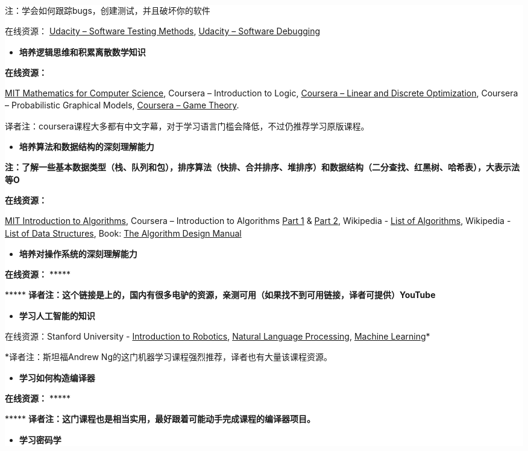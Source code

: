 注：学会如何跟踪bugs，创建测试，并且破坏你的软件

在线资源： [Udacity – Software Testing Methods](https://www.udacity.com/course/cs258), [Udacity – Software Debugging](https://www.udacity.com/course/cs259)

* **培养逻辑思维和积累离散数学知识**

**在线资源：**

[MIT Mathematics for Computer Science](http://www.google.com/url?q=http%3A%2F%2Focw.mit.edu%2Fcourses%2Felectrical-engineering-and-computer-science%2F6-042j-mathematics-for-computer-science-fall-2010%2Findex.htm&sa=D&sntz=1&usg=AFQjCNEXtF_m9Lj7XMQZFy8Y92633L2EcQ),
Coursera – Introduction to Logic,
[Coursera – Linear and Discrete Optimization](https://www.coursera.org/course/linearopt),
Coursera – Probabilistic Graphical Models,
[Coursera – Game Theory](https://www.coursera.org/course/gametheory).

译者注：coursera课程大多都有中文字幕，对于学习语言门槛会降低，不过仍推荐学习原版课程。

* **培养算法和数据结构的深刻理解能力**

**注：了解一些基本数据类型（栈、队列和包），排序算法（快排、合并排序、堆排序）和数据结构（二分查找、红黑树、哈希表），大**​**表示法等**​******O******

**在线资源：**

[MIT Introduction to Algorithms](http://www.google.com/url?q=http%3A%2F%2Focw.mit.edu%2Fcourses%2Felectrical-engineering-and-computer-science%2F6-006-introduction-to-algorithms-spring-2008%2Findex.htm&sa=D&sntz=1&usg=AFQjCNEIwTJvLQcPGJL2hPxLibPRvjhbbg),
Coursera – Introduction to Algorithms [Part 1](https://www.coursera.org/course/algs4partI) & [Part 2](https://www.coursera.org/course/algs4partII),
Wikipedia - [List of Algorithms](http://en.wikipedia.org/wiki/List_of_algorithms),
Wikipedia - [List of Data Structures](http://www.google.com/url?q=http%3A%2F%2Fen.wikipedia.org%2Fwiki%2FList_of_data_structures&sa=D&sntz=1&usg=AFQjCNGRZ9Fud8WMZo2jelHNKc914X0NpA),
Book: [The Algorithm Design Manual](http://www.google.com/url?q=http%3A%2F%2Fwww.amazon.com%2FAlgorithm-Design-Manual-Steven-Skiena%2Fdp%2F1849967202%2Fref%3Dsr_1_5%3Fs%3Dbooks%26ie%3DUTF8%26qid%3D1360133842%26sr%3D1-5%26keywords%3Dalgorithms&sa=D&sntz=1&usg=AFQjCNE3JRdn9BbEEQtSBsVhSViU6X1xdQ)

* **培养对操作系统的深刻理解能力**

 **在线资源：** *****

 ***** **译者注：这个链接是**​**上的，国内有很多电驴的资源，亲测可用（如果找不到可用链接，译者可提供）**​******YouTube******

* **学习人工智能的知识**

在线资源：Stanford University - [Introduction to Robotics](http://see.stanford.edu/see/courseinfo.aspx?coll=86cc8662-f6e4-43c3-a1be-b30d1d179743), [Natural Language Processing](http://see.stanford.edu/see/courseinfo.aspx?coll=63480b48-8819-4efd-8412-263f1a472f5a), [Machine Learning](http://see.stanford.edu/see/courseinfo.aspx?coll=348ca38a-3a6d-4052-937d-cb017338d7b1)*

*译者注：斯坦福Andrew Ng的这门机器学习课程强烈推荐，译者也有大量该课程资源。

* **学习如何构造编译器**

 **在线资源：** *****

 ***** **译者注：这门课程也是相当实用，最好跟着可能动手完成课程的编译器项目。**

* **学习密码学**
